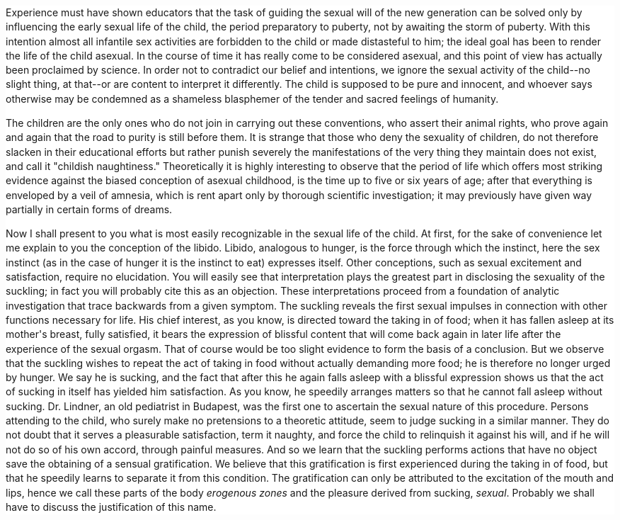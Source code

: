 Experience must have shown educators that the task of guiding the sexual
will of the new generation can be solved only by influencing the early
sexual life of the child, the period preparatory to puberty, not by
awaiting the storm of puberty. With this intention almost all infantile
sex activities are forbidden to the child or made distasteful to him;
the ideal goal has been to render the life of the child asexual. In the
course of time it has really come to be considered asexual, and this
point of view has actually been proclaimed by science. In order not to
contradict our belief and intentions, we ignore the sexual activity of
the child--no slight thing, at that--or are content to interpret it
differently. The child is supposed to be pure and innocent, and whoever
says otherwise may be condemned as a shameless blasphemer of the tender
and sacred feelings of humanity.

The children are the only ones who do not join in carrying out these
conventions, who assert their animal rights, who prove again and again
that the road to purity is still before them. It is strange that those
who deny the sexuality of children, do not therefore slacken in their
educational efforts but rather punish severely the manifestations of the
very thing they maintain does not exist, and call it "childish
naughtiness." Theoretically it is highly interesting to observe that the
period of life which offers most striking evidence against the biased
conception of asexual childhood, is the time up to five or six years of
age; after that everything is enveloped by a veil of amnesia, which is
rent apart only by thorough scientific investigation; it may previously
have given way partially in certain forms of dreams.

Now I shall present to you what is most easily recognizable in the
sexual life of the child. At first, for the sake of convenience let me
explain to you the conception of the libido. Libido, analogous to
hunger, is the force through which the instinct, here the sex instinct
(as in the case of hunger it is the instinct to eat) expresses itself.
Other conceptions, such as sexual excitement and satisfaction, require
no elucidation. You will easily see that interpretation plays the
greatest part in disclosing the sexuality of the suckling; in fact you
will probably cite this as an objection. These interpretations proceed
from a foundation of analytic investigation that trace backwards from a
given symptom. The suckling reveals the first sexual impulses in
connection with other functions necessary for life. His chief interest,
as you know, is directed toward the taking in of food; when it has
fallen asleep at its mother's breast, fully satisfied, it bears the
expression of blissful content that will come back again in later life
after the experience of the sexual orgasm. That of course would be too
slight evidence to form the basis of a conclusion. But we observe that
the suckling wishes to repeat the act of taking in food without actually
demanding more food; he is therefore no longer urged by hunger. We say
he is sucking, and the fact that after this he again falls asleep with a
blissful expression shows us that the act of sucking in itself has
yielded him satisfaction. As you know, he speedily arranges matters so
that he cannot fall asleep without sucking. Dr. Lindner, an old
pediatrist in Budapest, was the first one to ascertain the sexual nature
of this procedure. Persons attending to the child, who surely make no
pretensions to a theoretic attitude, seem to judge sucking in a similar
manner. They do not doubt that it serves a pleasurable satisfaction,
term it naughty, and force the child to relinquish it against his will,
and if he will not do so of his own accord, through painful measures.
And so we learn that the suckling performs actions that have no object
save the obtaining of a sensual gratification. We believe that this
gratification is first experienced during the taking in of food, but
that he speedily learns to separate it from this condition. The
gratification can only be attributed to the excitation of the mouth and
lips, hence we call these parts of the body _erogenous zones_ and the
pleasure derived from sucking, _sexual_. Probably we shall have to
discuss the justification of this name.
